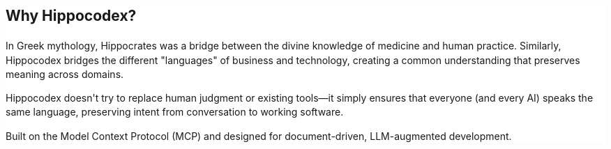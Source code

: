 
## Why Hippocodex?

In Greek mythology, Hippocrates was a bridge between the divine knowledge of medicine and human practice. Similarly, Hippocodex bridges the different "languages" of business and technology, creating a common understanding that preserves meaning across domains.

Hippocodex doesn't try to replace human judgment or existing tools—it simply ensures that everyone (and every AI) speaks the same language, preserving intent from conversation to working software.

Built on the Model Context Protocol (MCP) and designed for document-driven, LLM-augmented development.